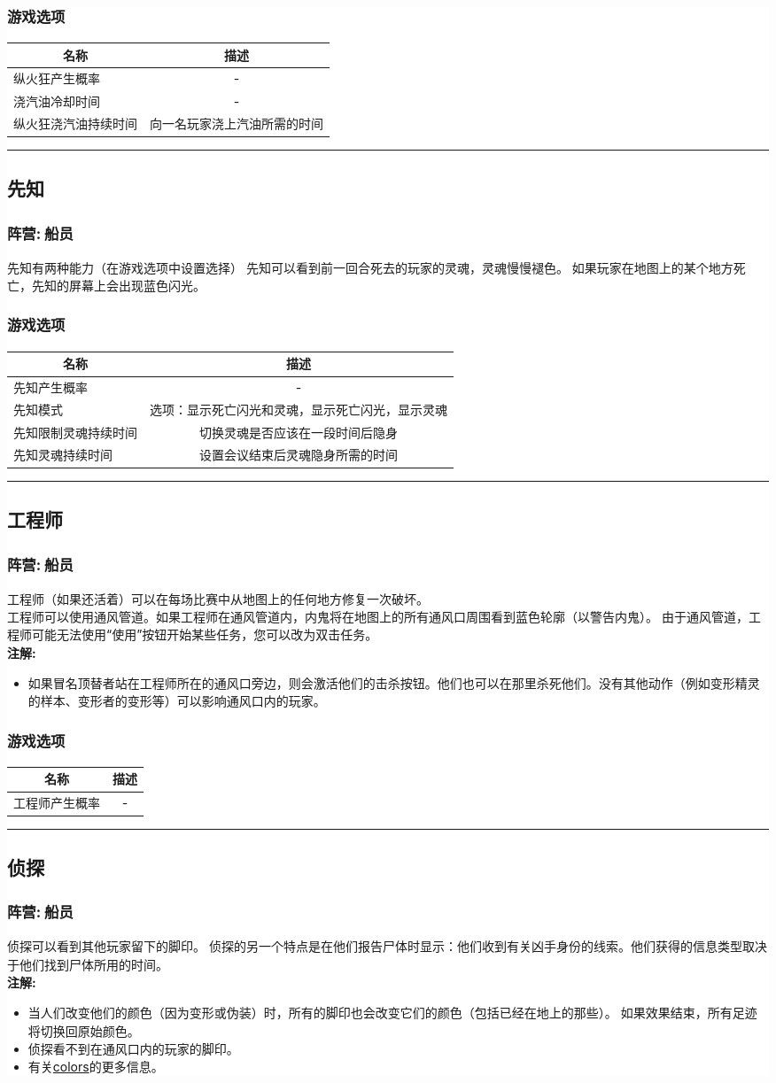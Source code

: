 ### 游戏选项
| 名称 | 描述 |
|----------|:-------------:|
| 纵火狂产生概率 | -
| 浇汽油冷却时间 | -
| 纵火狂浇汽油持续时间 | 向一名玩家浇上汽油所需的时间 
-----------------------

## 先知 
### **阵营: 船员**
先知有两种能力（在游戏选项中设置选择）
先知可以看到前一回合死去的玩家的灵魂，灵魂慢慢褪色。 
如果玩家在地图上的某个地方死亡，先知的屏幕上会出现蓝色闪光。

### 游戏选项
| 名称 | 描述 |
|----------|:-------------:|
| 先知产生概率 | -
| 先知模式 | 选项：显示死亡闪光和灵魂，显示死亡闪光，显示灵魂 
| 先知限制灵魂持续时间 | 切换灵魂是否应该在一段时间后隐身 
| 先知灵魂持续时间 | 设置会议结束后灵魂隐身所需的时间 
-----------------------

## 工程师
### **阵营: 船员**
工程师（如果还活着）可以在每场比赛中从地图上的任何地方修复一次破坏。\
工程师可以使用通风管道。如果工程师在通风管道内，内鬼将在地图上的所有通风口周围看到蓝色轮廓（以警告内鬼）。 
由于通风管道，工程师可能无法使用“使用”按钮开始某些任务，您可以改为双击任务。 
\
**注解:**
- 如果冒名顶替者站在工程师所在的通风口旁边，则会激活他们的击杀按钮。他们也可以在那里杀死他们。没有其他动作（例如变形精灵的样本、变形者的变形等）可以影响通风口内的玩家。 
### 游戏选项
| 名称 | 描述 |
|----------|:-------------:|
| 工程师产生概率 | -
-----------------------

## 侦探
### **阵营: 船员**
侦探可以看到其他玩家留下的脚印。 
侦探的另一个特点是在他们报告尸体时显示：他们收到有关凶手身份的线索。他们获得的信息类型取决于他们找到尸体所用的时间。 
\
**注解:**
- 当人们改变他们的颜色（因为变形或伪装）时，所有的脚印也会改变它们的颜色（包括已经在地上的那些）。 如果效果结束，所有足迹将切换回原始颜色。 
- 侦探看不到在通风口内的玩家的脚印。
- 有关[colors](#colors)的更多信息。 
